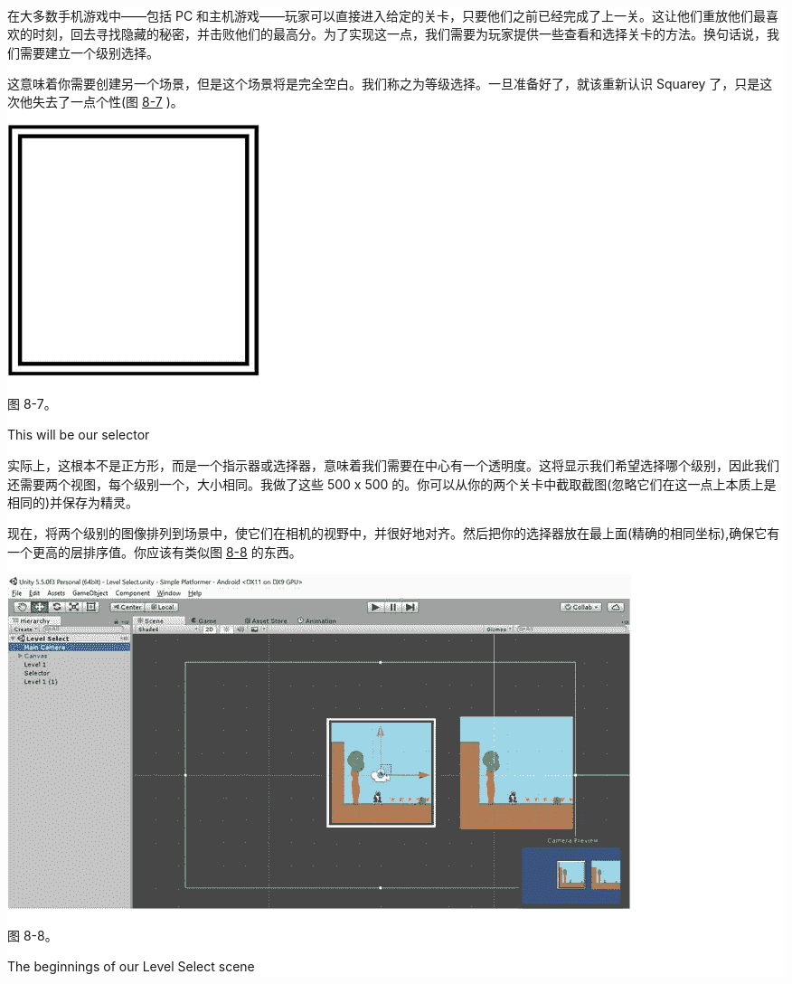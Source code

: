 在大多数手机游戏中——包括 PC 和主机游戏——玩家可以直接进入给定的关卡，只要他们之前已经完成了上一关。这让他们重放他们最喜欢的时刻，回去寻找隐藏的秘密，并击败他们的最高分。为了实现这一点，我们需要为玩家提供一些查看和选择关卡的方法。换句话说，我们需要建立一个级别选择。

这意味着你需要创建另一个场景，但是这个场景将是完全空白。我们称之为等级选择。一旦准备好了，就该重新认识 Squarey 了，只是这次他失去了一点个性(图 [8-7](#Fig7) )。

![A431865_1_En_8_Fig7_HTML.jpg](img/A431865_1_En_8_Fig7_HTML.jpg)

图 8-7。

This will be our selector

实际上，这根本不是正方形，而是一个指示器或选择器，意味着我们需要在中心有一个透明度。这将显示我们希望选择哪个级别，因此我们还需要两个视图，每个级别一个，大小相同。我做了这些 500 x 500 的。你可以从你的两个关卡中截取截图(忽略它们在这一点上本质上是相同的)并保存为精灵。

现在，将两个级别的图像排列到场景中，使它们在相机的视野中，并很好地对齐。然后把你的选择器放在最上面(精确的相同坐标),确保它有一个更高的层排序值。你应该有类似图 [8-8](#Fig8) 的东西。

![A431865_1_En_8_Fig8_HTML.jpg](img/A431865_1_En_8_Fig8_HTML.jpg)

图 8-8。

The beginnings of our Level Select scene
